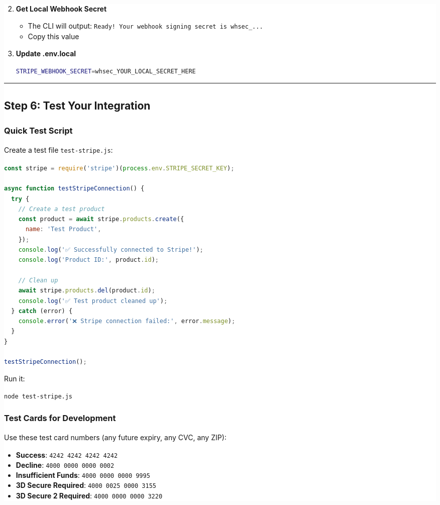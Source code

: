 2. **Get Local Webhook Secret**
   - The CLI will output: `Ready! Your webhook signing secret is whsec_...`
   - Copy this value

3. **Update .env.local**

   ```bash
   STRIPE_WEBHOOK_SECRET=whsec_YOUR_LOCAL_SECRET_HERE
   ```

---

## Step 6: Test Your Integration

### Quick Test Script

Create a test file `test-stripe.js`:

```javascript
const stripe = require('stripe')(process.env.STRIPE_SECRET_KEY);

async function testStripeConnection() {
  try {
    // Create a test product
    const product = await stripe.products.create({
      name: 'Test Product',
    });
    console.log('✅ Successfully connected to Stripe!');
    console.log('Product ID:', product.id);
    
    // Clean up
    await stripe.products.del(product.id);
    console.log('✅ Test product cleaned up');
  } catch (error) {
    console.error('❌ Stripe connection failed:', error.message);
  }
}

testStripeConnection();
```

Run it:

```bash
node test-stripe.js
```

### Test Cards for Development

Use these test card numbers (any future expiry, any CVC, any ZIP):

- **Success**: `4242 4242 4242 4242`
- **Decline**: `4000 0000 0000 0002`
- **Insufficient Funds**: `4000 0000 0000 9995`
- **3D Secure Required**: `4000 0025 0000 3155`
- **3D Secure 2 Required**: `4000 0000 0000 3220`
